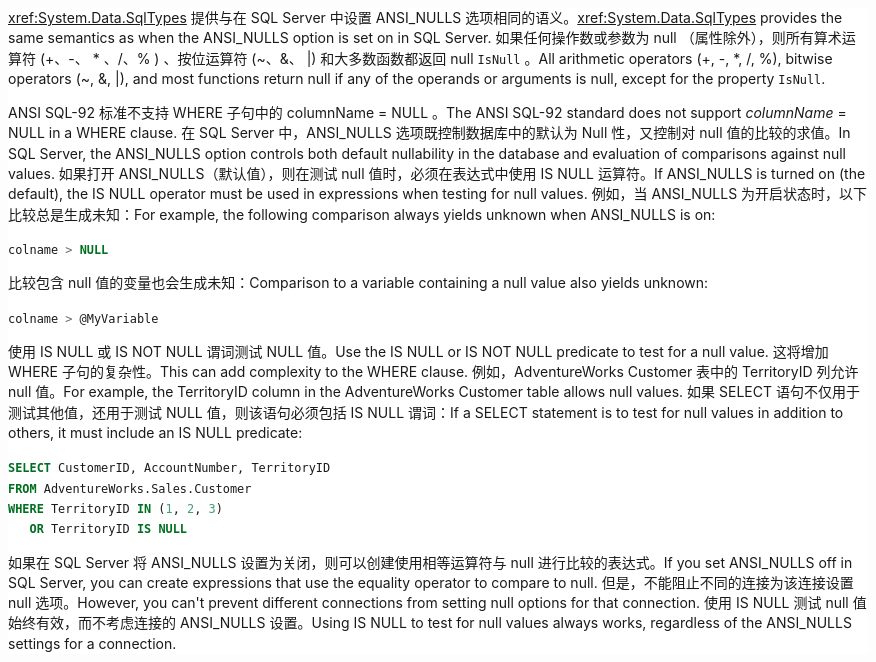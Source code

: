  <span data-ttu-id="5176a-130"><xref:System.Data.SqlTypes> 提供与在 SQL Server 中设置 ANSI_NULLS 选项相同的语义。</span><span class="sxs-lookup"><span data-stu-id="5176a-130"><xref:System.Data.SqlTypes> provides the same semantics as when the ANSI_NULLS option is set on in SQL Server.</span></span> <span data-ttu-id="5176a-131">如果任何操作数或参数为 null （属性除外），则所有算术运算符 (+、-、 \* 、/、% ) 、按位运算符 (~、&、 \|) 和大多数函数都返回 null `IsNull` 。</span><span class="sxs-lookup"><span data-stu-id="5176a-131">All arithmetic operators (+, -, \*, /, %), bitwise operators (~, &, \|), and most functions return null if any of the operands or arguments is null, except for the property `IsNull`.</span></span>  
  
 <span data-ttu-id="5176a-132">ANSI SQL-92 标准不支持 WHERE 子句中的 columnName = NULL  。</span><span class="sxs-lookup"><span data-stu-id="5176a-132">The ANSI SQL-92 standard does not support *columnName* = NULL in a WHERE clause.</span></span> <span data-ttu-id="5176a-133">在 SQL Server 中，ANSI_NULLS 选项既控制数据库中的默认为 Null 性，又控制对 null 值的比较的求值。</span><span class="sxs-lookup"><span data-stu-id="5176a-133">In SQL Server, the ANSI_NULLS option controls both default nullability in the database and evaluation of comparisons against null values.</span></span> <span data-ttu-id="5176a-134">如果打开 ANSI_NULLS（默认值），则在测试 null 值时，必须在表达式中使用 IS NULL 运算符。</span><span class="sxs-lookup"><span data-stu-id="5176a-134">If ANSI_NULLS is turned on (the default), the IS NULL operator must be used in expressions when testing for null values.</span></span> <span data-ttu-id="5176a-135">例如，当 ANSI_NULLS 为开启状态时，以下比较总是生成未知：</span><span class="sxs-lookup"><span data-stu-id="5176a-135">For example, the following comparison always yields unknown when ANSI_NULLS is on:</span></span>  
  
```sql
colname > NULL  
```  
  
 <span data-ttu-id="5176a-136">比较包含 null 值的变量也会生成未知：</span><span class="sxs-lookup"><span data-stu-id="5176a-136">Comparison to a variable containing a null value also yields unknown:</span></span>  
  
```sql
colname > @MyVariable  
```  
  
 <span data-ttu-id="5176a-137">使用 IS NULL 或 IS NOT NULL 谓词测试 NULL 值。</span><span class="sxs-lookup"><span data-stu-id="5176a-137">Use the IS NULL or IS NOT NULL predicate to test for a null value.</span></span> <span data-ttu-id="5176a-138">这将增加 WHERE 子句的复杂性。</span><span class="sxs-lookup"><span data-stu-id="5176a-138">This can add complexity to the WHERE clause.</span></span> <span data-ttu-id="5176a-139">例如，AdventureWorks Customer 表中的 TerritoryID 列允许 null 值。</span><span class="sxs-lookup"><span data-stu-id="5176a-139">For example, the TerritoryID column in the AdventureWorks Customer table allows null values.</span></span> <span data-ttu-id="5176a-140">如果 SELECT 语句不仅用于测试其他值，还用于测试 NULL 值，则该语句必须包括 IS NULL 谓词：</span><span class="sxs-lookup"><span data-stu-id="5176a-140">If a SELECT statement is to test for null values in addition to others, it must include an IS NULL predicate:</span></span>  
  
```sql
SELECT CustomerID, AccountNumber, TerritoryID  
FROM AdventureWorks.Sales.Customer  
WHERE TerritoryID IN (1, 2, 3)  
   OR TerritoryID IS NULL  
```  
  
 <span data-ttu-id="5176a-141">如果在 SQL Server 将 ANSI_NULLS 设置为关闭，则可以创建使用相等运算符与 null 进行比较的表达式。</span><span class="sxs-lookup"><span data-stu-id="5176a-141">If you set ANSI_NULLS off in SQL Server, you can create expressions that use the equality operator to compare to null.</span></span> <span data-ttu-id="5176a-142">但是，不能阻止不同的连接为该连接设置 null 选项。</span><span class="sxs-lookup"><span data-stu-id="5176a-142">However, you can't prevent different connections from setting null options for that connection.</span></span> <span data-ttu-id="5176a-143">使用 IS NULL 测试 null 值始终有效，而不考虑连接的 ANSI_NULLS 设置。</span><span class="sxs-lookup"><span data-stu-id="5176a-143">Using IS NULL to test for null values always works, regardless of the ANSI_NULLS settings for a connection.</span></span>  
  